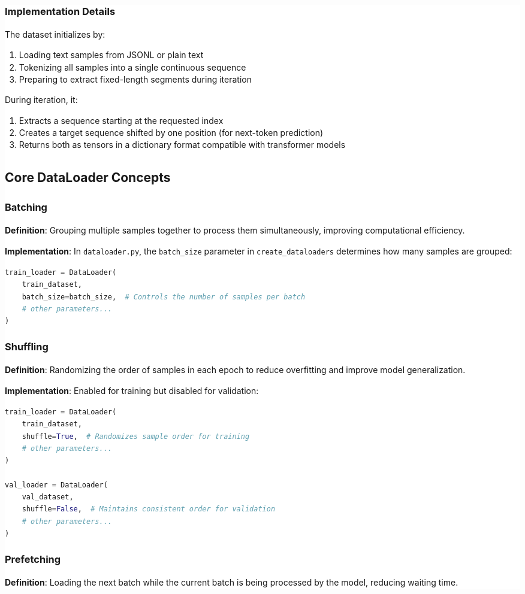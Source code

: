 ### Implementation Details

The dataset initializes by:
1. Loading text samples from JSONL or plain text
2. Tokenizing all samples into a single continuous sequence
3. Preparing to extract fixed-length segments during iteration

During iteration, it:
1. Extracts a sequence starting at the requested index
2. Creates a target sequence shifted by one position (for next-token prediction)
3. Returns both as tensors in a dictionary format compatible with transformer models

## Core DataLoader Concepts

### Batching
**Definition**: Grouping multiple samples together to process them simultaneously, improving computational efficiency.

**Implementation**: In `dataloader.py`, the `batch_size` parameter in `create_dataloaders` determines how many samples are grouped:

```python
train_loader = DataLoader(
    train_dataset,
    batch_size=batch_size,  # Controls the number of samples per batch
    # other parameters...
)
```

### Shuffling
**Definition**: Randomizing the order of samples in each epoch to reduce overfitting and improve model generalization.

**Implementation**: Enabled for training but disabled for validation:

```python
train_loader = DataLoader(
    train_dataset,
    shuffle=True,  # Randomizes sample order for training
    # other parameters...
)

val_loader = DataLoader(
    val_dataset,
    shuffle=False,  # Maintains consistent order for validation
    # other parameters...
)
```

### Prefetching
**Definition**: Loading the next batch while the current batch is being processed by the model, reducing waiting time.
